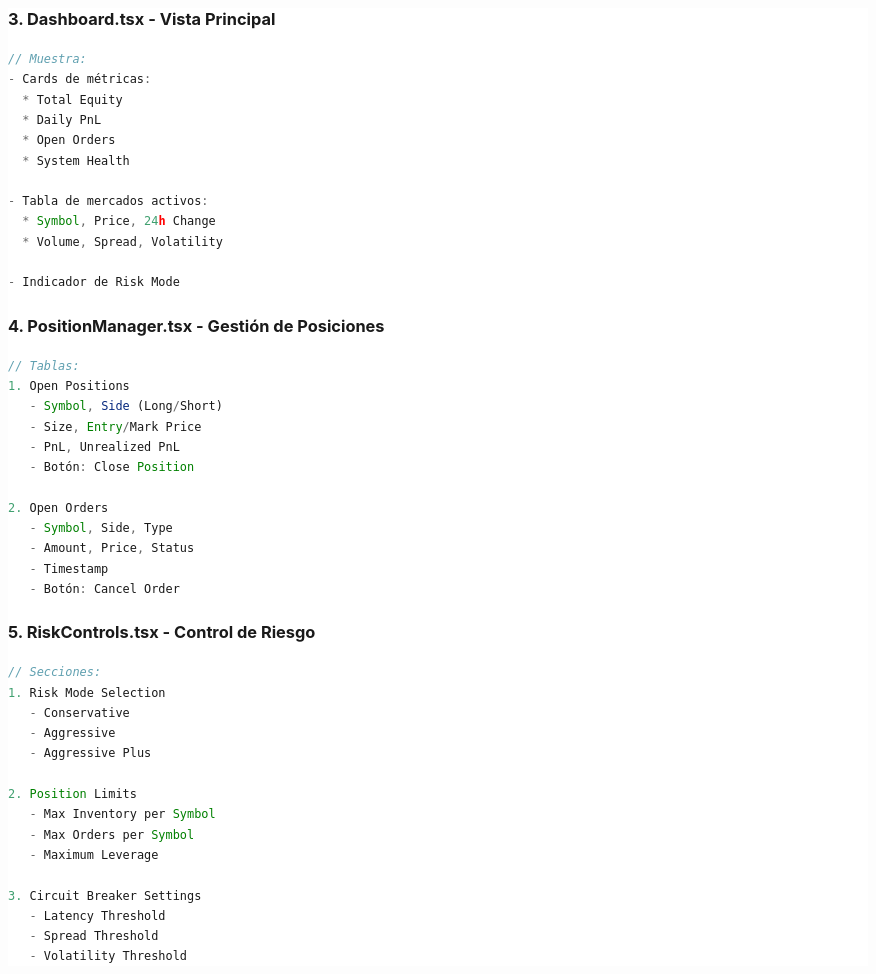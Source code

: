 ### **3. Dashboard.tsx** - Vista Principal

```typescript
// Muestra:
- Cards de métricas:
  * Total Equity
  * Daily PnL
  * Open Orders
  * System Health
  
- Tabla de mercados activos:
  * Symbol, Price, 24h Change
  * Volume, Spread, Volatility
  
- Indicador de Risk Mode
```

### **4. PositionManager.tsx** - Gestión de Posiciones

```typescript
// Tablas:
1. Open Positions
   - Symbol, Side (Long/Short)
   - Size, Entry/Mark Price
   - PnL, Unrealized PnL
   - Botón: Close Position
   
2. Open Orders
   - Symbol, Side, Type
   - Amount, Price, Status
   - Timestamp
   - Botón: Cancel Order
```

### **5. RiskControls.tsx** - Control de Riesgo

```typescript
// Secciones:
1. Risk Mode Selection
   - Conservative
   - Aggressive
   - Aggressive Plus
   
2. Position Limits
   - Max Inventory per Symbol
   - Max Orders per Symbol
   - Maximum Leverage
   
3. Circuit Breaker Settings
   - Latency Threshold
   - Spread Threshold
   - Volatility Threshold
```
